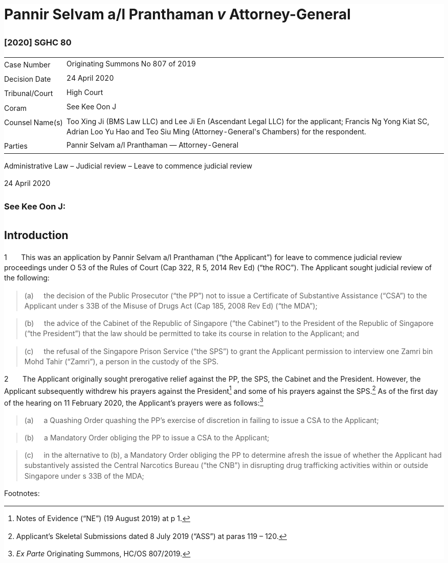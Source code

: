 <style>.footnotes::before { content: "Footnotes:"; }</style>
# Pannir Selvam a/l Pranthaman _v_ Attorney-General  

### \[2020\] SGHC 80

<table id="info-table"><tbody><tr class="info-row"><td class="txt-label" style="padding: 4px 0px; white-space: nowrap" valign="top">Case Number</td><td class="txt-body">Originating Summons No 807 of 2019</td></tr><tr class="info-row"><td class="txt-label" style="padding: 4px 0px; white-space: nowrap" valign="top">Decision Date</td><td class="txt-body">24 April 2020</td></tr><tr class="info-row"><td class="txt-label" style="padding: 4px 0px; white-space: nowrap" valign="top">Tribunal/Court</td><td class="txt-body">High Court</td></tr><tr class="info-row"><td class="txt-label" style="padding: 4px 0px; white-space: nowrap" valign="top">Coram</td><td class="txt-body">See Kee Oon J</td></tr><tr class="info-row"><td class="txt-label" style="padding: 4px 0px; white-space: nowrap" valign="top">Counsel Name(s)</td><td class="txt-body">Too Xing Ji (BMS Law LLC) and Lee Ji En (Ascendant Legal LLC) for the applicant; Francis Ng Yong Kiat SC, Adrian Loo Yu Hao and Teo Siu Ming (Attorney-General's Chambers) for the respondent.</td></tr><tr class="info-row"><td class="txt-label" style="padding: 4px 0px; white-space: nowrap" valign="top">Parties</td><td class="txt-body">Pannir Selvam a/l Pranthaman — Attorney-General</td></tr></tbody></table>

Administrative Law – Judicial review – Leave to commence judicial review

24 April 2020

### See Kee Oon J:

## Introduction

1       This was an application by Pannir Selvam a/l Pranthaman (“the Applicant”) for leave to commence judicial review proceedings under O 53 of the Rules of Court (Cap 322, R 5, 2014 Rev Ed) (“the ROC”). The Applicant sought judicial review of the following:

> (a)     the decision of the Public Prosecutor (“the PP”) not to issue a Certificate of Substantive Assistance (“CSA”) to the Applicant under s 33B of the Misuse of Drugs Act (Cap 185, 2008 Rev Ed) (“the MDA”);

> (b)     the advice of the Cabinet of the Republic of Singapore (“the Cabinet”) to the President of the Republic of Singapore (“the President”) that the law should be permitted to take its course in relation to the Applicant; and

> (c)     the refusal of the Singapore Prison Service (“the SPS”) to grant the Applicant permission to interview one Zamri bin Mohd Tahir (“Zamri”), a person in the custody of the SPS.

2       The Applicant originally sought prerogative relief against the PP, the SPS, the Cabinet and the President. However, the Applicant subsequently withdrew his prayers against the President[^1] and some of his prayers against the SPS.[^2] As of the first day of the hearing on 11 February 2020, the Applicant’s prayers were as follows:[^3]

> (a)     a Quashing Order quashing the PP’s exercise of discretion in failing to issue a CSA to the Applicant;

> (b)     a Mandatory Order obliging the PP to issue a CSA to the Applicant;

> (c)     in the alternative to (b), a Mandatory Order obliging the PP to determine afresh the issue of whether the Applicant had substantively assisted the Central Narcotics Bureau (“the CNB”) in disrupting drug trafficking activities within or outside Singapore under s 33B of the MDA;


[^1]: Notes of Evidence (“NE”) (19 August 2019) at p 1.
[^2]: Applicant’s Skeletal Submissions dated 8 July 2019 (“ASS”) at paras 119 – 120.
[^3]: _Ex Parte_ Originating Summons, HC/OS 807/2019.
[^4]: Minute Sheet, _Pannir Selvam a/l Pranthaman v Attorney-General_ (CA/CCA 21/2017).
[^5]: Pannir Selvam a/l Pranthaman’s 1st Affidavit dated 24 June 2019, Tab 5 at pp 86 – 124.
[^6]: Pannir Selvam a/l Pranthaman’s 1st Affidavit dated 24 June 2019, Tab 6 at pp 126 – 128.
[^7]: Pannir Selvam a/l Pranthaman’s 1st Affidavit dated 24 June 2019, Tab 7 at pp 136 – 137.
[^8]: Pannir Selvam a/l Pranthaman’s 1st Affidavit dated 24 June 2019, Tab 8 at pp 142 – 149.
[^9]: Pannir Selvam a/l Pranthaman’s 1st Affidavit dated 24 June 2019, Tab 9 at pp 158 – 159.
[^10]: Minute Sheet, _Pannir Selvam a/l Pranthaman_ (CA/OS 31/2019).
[^11]: ASS at para 29.
[^12]: Minute Sheet, _Pannir Selvam a/l Pranthaman v Public Prosecutor_ (CA/CM 6/2019).
[^13]: ASS at para 32.
[^14]: ASS at para 31.
[^15]: ASS at para 64.
[^16]: ASS at para 59.
[^17]: ASS at para 39.
[^18]: ASS at para 88.
[^19]: AG’s Skeletal Submissions dated 8 July 2019 (“AGSS”) at paras 14 and 16.
[^20]: Bundle of Documents (“BOD”), Vol 1, Tab 2 at para 68.
[^21]: ASS at para 61.
[^22]: ASS at paras 67 – 68.
[^23]: ASS at para 46.
[^24]: ASS at para 58.
[^25]: ASS at para 47.
[^26]: Notes of Evidence, HC/CC 18/2017, 1 March 2017, 29/13-27.
[^27]: BOD, Vol 2, Tab 6 at para 7.
[^28]: BOD Vol 2, Tab 6 at paras 7 – 10.
[^29]: AGSS at para 45.
[^30]: ASS at para 64.
[^31]: ASS at para 69.
[^32]: AGSS at para 18.
[^33]: ASS at para 39.
[^34]: BOD, Vol 1, Tab 2 at para 26.
[^35]: BOD, Vol 1, Tab 2 at para 43.
[^36]: BOD, Vol 2, Tab 8 at paras 6-7; Tab 12 at para 7.
[^37]: ASS at para 89.
[^38]: ASS at para 90.
[^39]: Neo Zhan Wei’s 1st Affidavit dated 1 July 2019 at para 11.
[^40]: ASS at para 121.
[^41]: ASS at paras 122 – 123.
[^42]: ASS at para 125.
[^43]: BOD Vol 1, Tab 2 at paras 75-89; BOD Vol 2, Tab 9 at paras 20 – 21.
[^44]: BOD Vol 1, Tab 2 at para 93.
[^45]: ASS at para 103.
[^46]: ASS at para 104.
[^47]: ASS at para 116.
[^48]: ASS at paras 119 – 120.